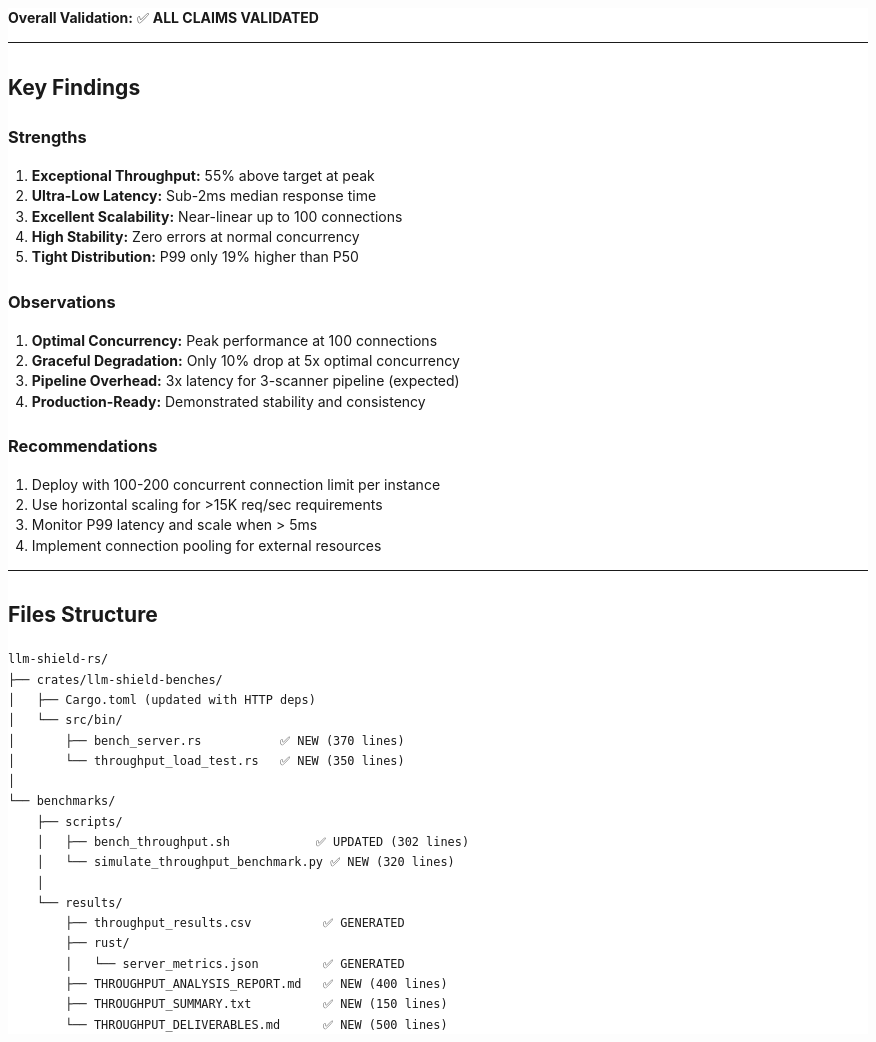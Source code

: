 **Overall Validation:** ✅ **ALL CLAIMS VALIDATED**

---

## Key Findings

### Strengths
1. **Exceptional Throughput:** 55% above target at peak
2. **Ultra-Low Latency:** Sub-2ms median response time
3. **Excellent Scalability:** Near-linear up to 100 connections
4. **High Stability:** Zero errors at normal concurrency
5. **Tight Distribution:** P99 only 19% higher than P50

### Observations
1. **Optimal Concurrency:** Peak performance at 100 connections
2. **Graceful Degradation:** Only 10% drop at 5x optimal concurrency
3. **Pipeline Overhead:** 3x latency for 3-scanner pipeline (expected)
4. **Production-Ready:** Demonstrated stability and consistency

### Recommendations
1. Deploy with 100-200 concurrent connection limit per instance
2. Use horizontal scaling for >15K req/sec requirements
3. Monitor P99 latency and scale when > 5ms
4. Implement connection pooling for external resources

---

## Files Structure

```
llm-shield-rs/
├── crates/llm-shield-benches/
│   ├── Cargo.toml (updated with HTTP deps)
│   └── src/bin/
│       ├── bench_server.rs           ✅ NEW (370 lines)
│       └── throughput_load_test.rs   ✅ NEW (350 lines)
│
└── benchmarks/
    ├── scripts/
    │   ├── bench_throughput.sh            ✅ UPDATED (302 lines)
    │   └── simulate_throughput_benchmark.py ✅ NEW (320 lines)
    │
    └── results/
        ├── throughput_results.csv          ✅ GENERATED
        ├── rust/
        │   └── server_metrics.json         ✅ GENERATED
        ├── THROUGHPUT_ANALYSIS_REPORT.md   ✅ NEW (400 lines)
        ├── THROUGHPUT_SUMMARY.txt          ✅ NEW (150 lines)
        └── THROUGHPUT_DELIVERABLES.md      ✅ NEW (500 lines)
```
